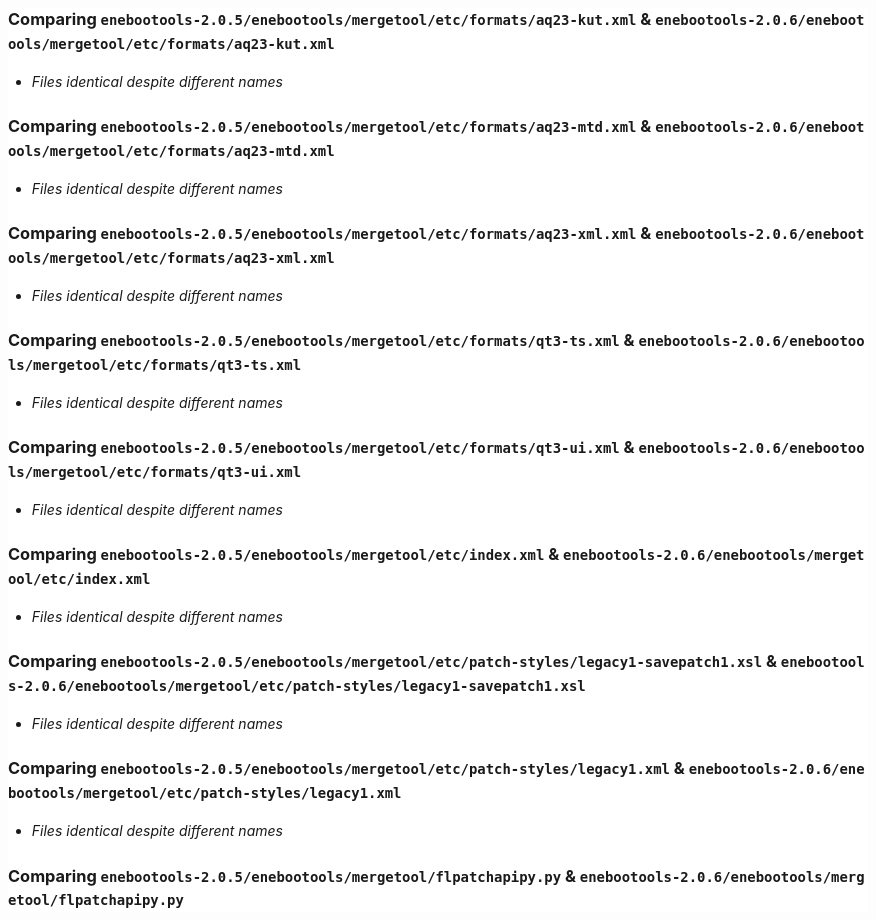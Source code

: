 ```diff
```

### Comparing `enebootools-2.0.5/enebootools/mergetool/etc/formats/aq23-kut.xml` & `enebootools-2.0.6/enebootools/mergetool/etc/formats/aq23-kut.xml`

 * *Files identical despite different names*

### Comparing `enebootools-2.0.5/enebootools/mergetool/etc/formats/aq23-mtd.xml` & `enebootools-2.0.6/enebootools/mergetool/etc/formats/aq23-mtd.xml`

 * *Files identical despite different names*

### Comparing `enebootools-2.0.5/enebootools/mergetool/etc/formats/aq23-xml.xml` & `enebootools-2.0.6/enebootools/mergetool/etc/formats/aq23-xml.xml`

 * *Files identical despite different names*

### Comparing `enebootools-2.0.5/enebootools/mergetool/etc/formats/qt3-ts.xml` & `enebootools-2.0.6/enebootools/mergetool/etc/formats/qt3-ts.xml`

 * *Files identical despite different names*

### Comparing `enebootools-2.0.5/enebootools/mergetool/etc/formats/qt3-ui.xml` & `enebootools-2.0.6/enebootools/mergetool/etc/formats/qt3-ui.xml`

 * *Files identical despite different names*

### Comparing `enebootools-2.0.5/enebootools/mergetool/etc/index.xml` & `enebootools-2.0.6/enebootools/mergetool/etc/index.xml`

 * *Files identical despite different names*

### Comparing `enebootools-2.0.5/enebootools/mergetool/etc/patch-styles/legacy1-savepatch1.xsl` & `enebootools-2.0.6/enebootools/mergetool/etc/patch-styles/legacy1-savepatch1.xsl`

 * *Files identical despite different names*

### Comparing `enebootools-2.0.5/enebootools/mergetool/etc/patch-styles/legacy1.xml` & `enebootools-2.0.6/enebootools/mergetool/etc/patch-styles/legacy1.xml`

 * *Files identical despite different names*

### Comparing `enebootools-2.0.5/enebootools/mergetool/flpatchapipy.py` & `enebootools-2.0.6/enebootools/mergetool/flpatchapipy.py`
